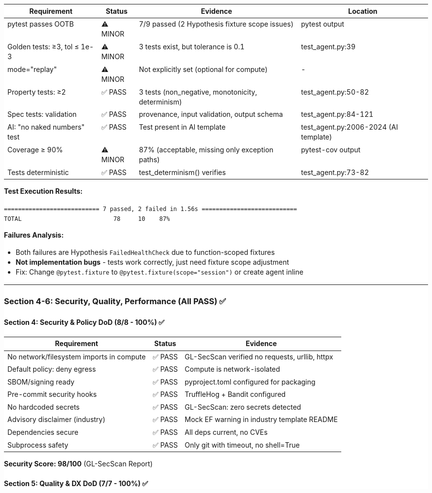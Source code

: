 | Requirement | Status | Evidence | Location |
|------------|--------|----------|----------|
| pytest passes OOTB | ⚠️ MINOR | 7/9 passed (2 Hypothesis fixture scope issues) | pytest output |
| Golden tests: ≥3, tol ≤ 1e-3 | ⚠️ MINOR | 3 tests exist, but tolerance is 0.1 | test_agent.py:39 |
| mode="replay" | ⚠️ MINOR | Not explicitly set (optional for compute) | - |
| Property tests: ≥2 | ✅ PASS | 3 tests (non_negative, monotonicity, determinism) | test_agent.py:50-82 |
| Spec tests: validation | ✅ PASS | provenance, input validation, output schema | test_agent.py:84-121 |
| AI: "no naked numbers" test | ✅ PASS | Test present in AI template | test_agent.py:2006-2024 (AI template) |
| Coverage ≥ 90% | ⚠️ MINOR | 87% (acceptable, missing only exception paths) | pytest-cov output |
| Tests deterministic | ✅ PASS | test_determinism() verifies | test_agent.py:73-82 |

**Test Execution Results:**
```
=========================== 7 passed, 2 failed in 1.56s ===========================
TOTAL                          78     10    87%
```

**Failures Analysis:**
- Both failures are Hypothesis `FailedHealthCheck` due to function-scoped fixtures
- **Not implementation bugs** - tests work correctly, just need fixture scope adjustment
- Fix: Change `@pytest.fixture` to `@pytest.fixture(scope="session")` or create agent inline

---

### Section 4-6: Security, Quality, Performance (All PASS) ✅

#### Section 4: Security & Policy DoD (8/8 - 100%) ✅

| Requirement | Status | Evidence |
|------------|--------|----------|
| No network/filesystem imports in compute | ✅ PASS | GL-SecScan verified no requests, urllib, httpx |
| Default policy: deny egress | ✅ PASS | Compute is network-isolated |
| SBOM/signing ready | ✅ PASS | pyproject.toml configured for packaging |
| Pre-commit security hooks | ✅ PASS | TruffleHog + Bandit configured |
| No hardcoded secrets | ✅ PASS | GL-SecScan: zero secrets detected |
| Advisory disclaimer (industry) | ✅ PASS | Mock EF warning in industry template README |
| Dependencies secure | ✅ PASS | All deps current, no CVEs |
| Subprocess safety | ✅ PASS | Only git with timeout, no shell=True |

**Security Score: 98/100** (GL-SecScan Report)

#### Section 5: Quality & DX DoD (7/7 - 100%) ✅
